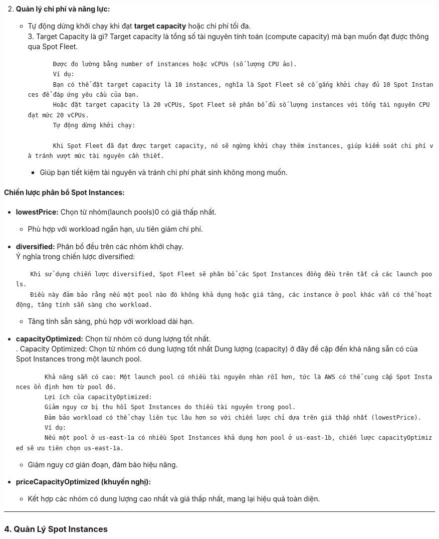2. **Quản lý chi phí và năng lực:**  
   - Tự động dừng khởi chạy khi đạt **target capacity** hoặc chi phí tối đa.  
                            3. Target Capacity là gì?
                Target capacity là tổng số tài nguyên tính toán (compute capacity) mà bạn muốn đạt được thông qua Spot Fleet.

                Được đo lường bằng number of instances hoặc vCPUs (số lượng CPU ảo).
                Ví dụ:
                Bạn có thể đặt target capacity là 10 instances, nghĩa là Spot Fleet sẽ cố gắng khởi chạy đủ 10 Spot Instances để đáp ứng yêu cầu của bạn.
                Hoặc đặt target capacity là 20 vCPUs, Spot Fleet sẽ phân bổ đủ số lượng instances với tổng tài nguyên CPU đạt mức 20 vCPUs.
                Tự động dừng khởi chạy:

                Khi Spot Fleet đã đạt được target capacity, nó sẽ ngừng khởi chạy thêm instances, giúp kiểm soát chi phí và tránh vượt mức tài nguyên cần thiết.


     - Giúp bạn tiết kiệm tài nguyên và tránh chi phí phát sinh không mong muốn.  

#### **Chiến lược phân bổ Spot Instances:**  
- **lowestPrice:** Chọn từ nhóm(launch pools)0 có giá thấp nhất.  
  - Phù hợp với workload ngắn hạn, ưu tiên giảm chi phí.  

- **diversified:** Phân bổ đều trên các nhóm khởi chạy.  
          Ý nghĩa trong chiến lược diversified:

          Khi sử dụng chiến lược diversified, Spot Fleet sẽ phân bổ các Spot Instances đồng đều trên tất cả các launch pools.
          Điều này đảm bảo rằng nếu một pool nào đó không khả dụng hoặc giá tăng, các instance ở pool khác vẫn có thể hoạt động, tăng tính sẵn sàng cho workload.
  - Tăng tính sẵn sàng, phù hợp với workload dài hạn.  

- **capacityOptimized:** Chọn từ nhóm có dung lượng tốt nhất.  
              . Capacity Optimized: Chọn từ nhóm có dung lượng tốt nhất
              Dung lượng (capacity) ở đây đề cập đến khả năng sẵn có của Spot Instances trong một launch pool.

              Khả năng sẵn có cao: Một launch pool có nhiều tài nguyên nhàn rỗi hơn, tức là AWS có thể cung cấp Spot Instances ổn định hơn từ pool đó.
              Lợi ích của capacityOptimized:
              Giảm nguy cơ bị thu hồi Spot Instances do thiếu tài nguyên trong pool.
              Đảm bảo workload có thể chạy liên tục lâu hơn so với chiến lược chỉ dựa trên giá thấp nhất (lowestPrice).
              Ví dụ:
              Nếu một pool ở us-east-1a có nhiều Spot Instances khả dụng hơn pool ở us-east-1b, chiến lược capacityOptimized sẽ ưu tiên chọn us-east-1a.


  - Giảm nguy cơ gián đoạn, đảm bảo hiệu năng.  
- **priceCapacityOptimized (khuyến nghị):**  
  - Kết hợp các nhóm có dung lượng cao nhất và giá thấp nhất, mang lại hiệu quả toàn diện.  

---

### 4. **Quản Lý Spot Instances**
